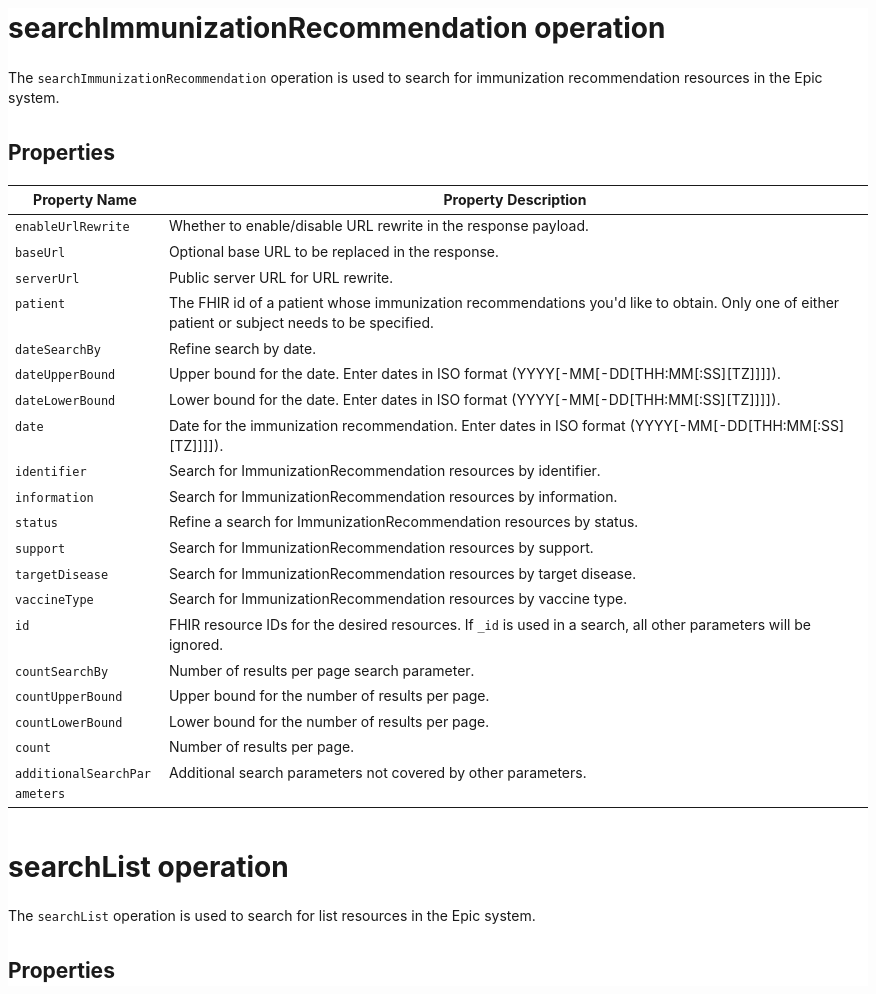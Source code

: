 
# searchImmunizationRecommendation operation

The `searchImmunizationRecommendation` operation is used to search for immunization recommendation resources in the Epic system.

## Properties

| Property Name              | Property Description                                                                                      |
|----------------------------|----------------------------------------------------------------------------------------------------------|
| `enableUrlRewrite`         | Whether to enable/disable URL rewrite in the response payload.                                          |
| `baseUrl`                  | Optional base URL to be replaced in the response.                                                       |
| `serverUrl`                | Public server URL for URL rewrite.                                                                      |
| `patient`                  | The FHIR id of a patient whose immunization recommendations you'd like to obtain. Only one of either patient or subject needs to be specified. |
| `dateSearchBy`             | Refine search by date.                                                                                   |
| `dateUpperBound`           | Upper bound for the date. Enter dates in ISO format (YYYY[-MM[-DD[THH:MM[:SS][TZ]]]]).                |
| `dateLowerBound`           | Lower bound for the date. Enter dates in ISO format (YYYY[-MM[-DD[THH:MM[:SS][TZ]]]]).                |
| `date`                     | Date for the immunization recommendation. Enter dates in ISO format (YYYY[-MM[-DD[THH:MM[:SS][TZ]]]]).|
| `identifier`               | Search for ImmunizationRecommendation resources by identifier.                                          |
| `information`              | Search for ImmunizationRecommendation resources by information.                                        |
| `status`                   | Refine a search for ImmunizationRecommendation resources by status.                                      |
| `support`                  | Search for ImmunizationRecommendation resources by support.                                             |
| `targetDisease`            | Search for ImmunizationRecommendation resources by target disease.                                      |
| `vaccineType`              | Search for ImmunizationRecommendation resources by vaccine type.                                        |
| `id`                       | FHIR resource IDs for the desired resources. If `_id` is used in a search, all other parameters will be ignored. |
| `countSearchBy`            | Number of results per page search parameter.                                                             |
| `countUpperBound`          | Upper bound for the number of results per page.                                                          |
| `countLowerBound`          | Lower bound for the number of results per page.                                                          |
| `count`                    | Number of results per page.                                                                            |
| `additionalSearchParameters` | Additional search parameters not covered by other parameters.                                            |

# searchList operation

The `searchList` operation is used to search for list resources in the Epic system.

## Properties
